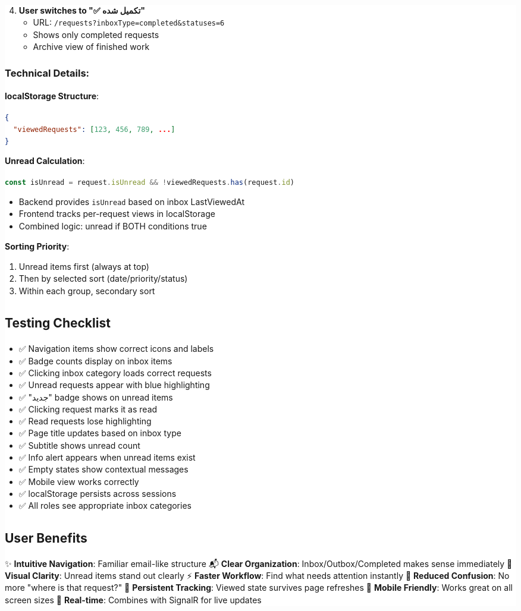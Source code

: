 4. **User switches to "✅ تکمیل شده"**
   - URL: `/requests?inboxType=completed&statuses=6`
   - Shows only completed requests
   - Archive view of finished work

### Technical Details:

**localStorage Structure**:
```json
{
  "viewedRequests": [123, 456, 789, ...]
}
```

**Unread Calculation**:
```typescript
const isUnread = request.isUnread && !viewedRequests.has(request.id)
```
- Backend provides `isUnread` based on inbox LastViewedAt
- Frontend tracks per-request views in localStorage
- Combined logic: unread if BOTH conditions true

**Sorting Priority**:
1. Unread items first (always at top)
2. Then by selected sort (date/priority/status)
3. Within each group, secondary sort

## Testing Checklist

- ✅ Navigation items show correct icons and labels
- ✅ Badge counts display on inbox items
- ✅ Clicking inbox category loads correct requests
- ✅ Unread requests appear with blue highlighting
- ✅ "جدید" badge shows on unread items
- ✅ Clicking request marks it as read
- ✅ Read requests lose highlighting
- ✅ Page title updates based on inbox type
- ✅ Subtitle shows unread count
- ✅ Info alert appears when unread items exist
- ✅ Empty states show contextual messages
- ✅ Mobile view works correctly
- ✅ localStorage persists across sessions
- ✅ All roles see appropriate inbox categories

## User Benefits

✨ **Intuitive Navigation**: Familiar email-like structure
📬 **Clear Organization**: Inbox/Outbox/Completed makes sense immediately
👀 **Visual Clarity**: Unread items stand out clearly
⚡ **Faster Workflow**: Find what needs attention instantly
🎯 **Reduced Confusion**: No more "where is that request?"
💾 **Persistent Tracking**: Viewed state survives page refreshes
📱 **Mobile Friendly**: Works great on all screen sizes
🔄 **Real-time**: Combines with SignalR for live updates
